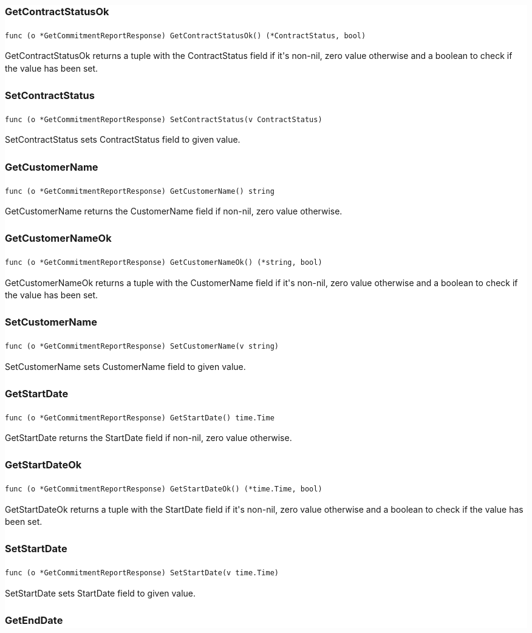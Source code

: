 ### GetContractStatusOk

`func (o *GetCommitmentReportResponse) GetContractStatusOk() (*ContractStatus, bool)`

GetContractStatusOk returns a tuple with the ContractStatus field if it's non-nil, zero value otherwise
and a boolean to check if the value has been set.

### SetContractStatus

`func (o *GetCommitmentReportResponse) SetContractStatus(v ContractStatus)`

SetContractStatus sets ContractStatus field to given value.


### GetCustomerName

`func (o *GetCommitmentReportResponse) GetCustomerName() string`

GetCustomerName returns the CustomerName field if non-nil, zero value otherwise.

### GetCustomerNameOk

`func (o *GetCommitmentReportResponse) GetCustomerNameOk() (*string, bool)`

GetCustomerNameOk returns a tuple with the CustomerName field if it's non-nil, zero value otherwise
and a boolean to check if the value has been set.

### SetCustomerName

`func (o *GetCommitmentReportResponse) SetCustomerName(v string)`

SetCustomerName sets CustomerName field to given value.


### GetStartDate

`func (o *GetCommitmentReportResponse) GetStartDate() time.Time`

GetStartDate returns the StartDate field if non-nil, zero value otherwise.

### GetStartDateOk

`func (o *GetCommitmentReportResponse) GetStartDateOk() (*time.Time, bool)`

GetStartDateOk returns a tuple with the StartDate field if it's non-nil, zero value otherwise
and a boolean to check if the value has been set.

### SetStartDate

`func (o *GetCommitmentReportResponse) SetStartDate(v time.Time)`

SetStartDate sets StartDate field to given value.


### GetEndDate
